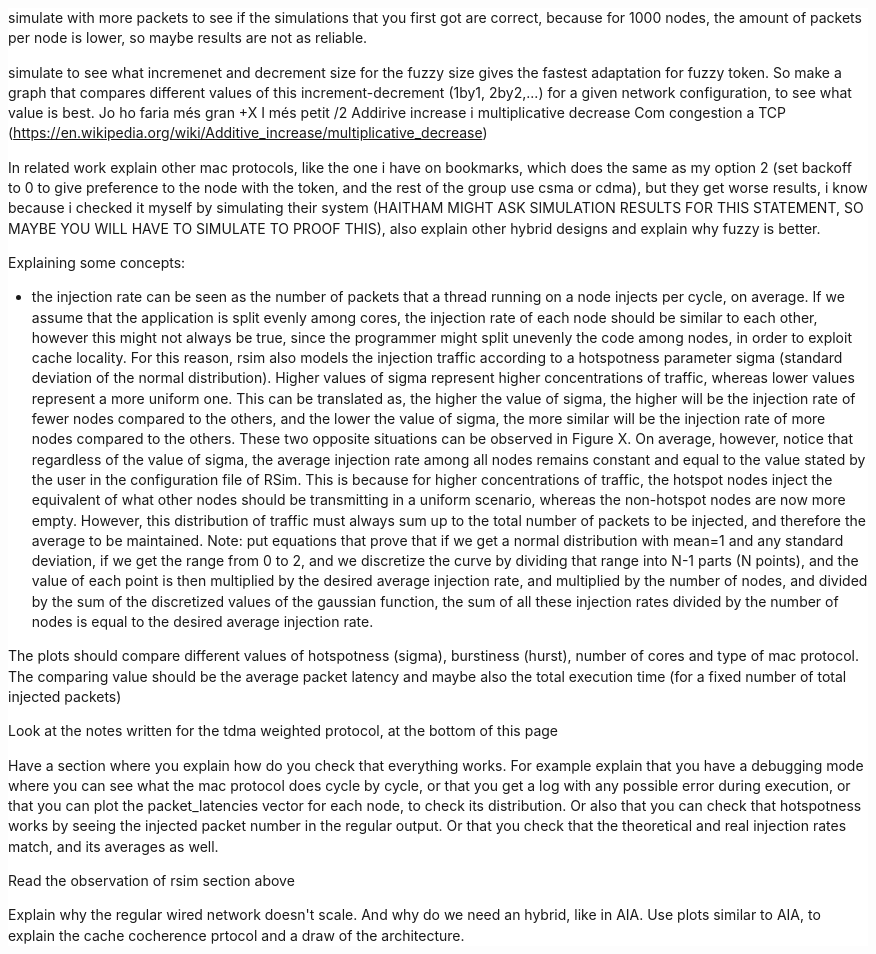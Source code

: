 simulate with more packets to see if the simulations that you first got are correct, because for 1000 nodes, the amount of packets per node is lower, so maybe results are not as reliable.

simulate to see what incremenet and decrement size for the fuzzy size gives the fastest adaptation for fuzzy token. So make a graph that compares different values of this increment-decrement (1by1, 2by2,...) for a given network configuration, to see what value is best. Jo ho faria més gran +X I més petit /2 Addirive increase i multiplicative decrease Com congestion a TCP (https://en.wikipedia.org/wiki/Additive_increase/multiplicative_decrease)

In related work explain other mac protocols, like the one i have on bookmarks, which does the same as my option 2 (set backoff to 0 to give preference to the node with the token, and the rest of the group use csma or cdma), but they get worse results, i know because i checked it myself by simulating their system (HAITHAM MIGHT ASK SIMULATION RESULTS FOR THIS STATEMENT, SO MAYBE YOU WILL HAVE TO SIMULATE TO PROOF THIS), also explain other hybrid designs and explain why fuzzy is better.

Explaining some concepts:
- the injection rate can be seen as the number of packets that a thread running on a node injects per cycle, on average. If we assume that the application is split evenly among cores, the injection rate of each node should be similar to each other, however this might not always be true, since the programmer might split unevenly the code among nodes, in order to exploit cache locality. For this reason, rsim also models the injection traffic according to a hotspotness parameter sigma (standard deviation of the normal distribution). Higher values of sigma represent higher concentrations of traffic, whereas lower values represent a more uniform one. This can be translated as, the higher the value of sigma, the higher will be the injection rate of fewer nodes compared to the others, and the lower the value of sigma, the more similar will be the injection rate of more nodes compared to the others. These two opposite situations can be observed in Figure X. On average, however, notice that regardless of the value of sigma, the average injection rate among all nodes remains constant and equal to the value stated by the user in the configuration file of RSim. This is because for higher concentrations of traffic, the hotspot nodes inject the equivalent of what other nodes should be transmitting in a uniform scenario, whereas the non-hotspot nodes are now more empty. However, this distribution of traffic must always sum up to the total number of packets to be injected, and therefore the average to be maintained. Note: put equations that prove that if we get a normal distribution with mean=1 and any standard deviation, if we get the range from 0 to 2, and we discretize the curve by dividing that range into N-1 parts (N points), and the value of each point is then multiplied by the desired average injection rate, and multiplied by the number of nodes, and divided by the sum of the discretized values of the gaussian function, the sum of all these injection rates divided by the number of nodes is equal to the desired average injection rate.

The plots should compare different values of hotspotness (sigma), burstiness (hurst), number of cores and type of mac protocol. The comparing value should be the average packet latency and maybe also the total execution time (for a fixed number of total injected packets)

Look at the notes written for the tdma weighted protocol, at the bottom of this page

Have a section where you explain how do you check that everything works. For example explain that you have a debugging mode where you can see what the mac protocol does cycle by cycle, or that you get a log with any possible error during execution, or that you can plot the packet_latencies vector for each node, to check its distribution. Or also that you can check that hotspotness works by seeing the injected packet number in the regular output. Or that you check that the theoretical and real injection rates match, and its averages as well.

Read the observation of rsim section above

Explain why the regular wired network doesn't scale. And why do we need an hybrid, like in AIA. Use plots similar to AIA, to explain the cache cocherence prtocol and a draw of the architecture.
